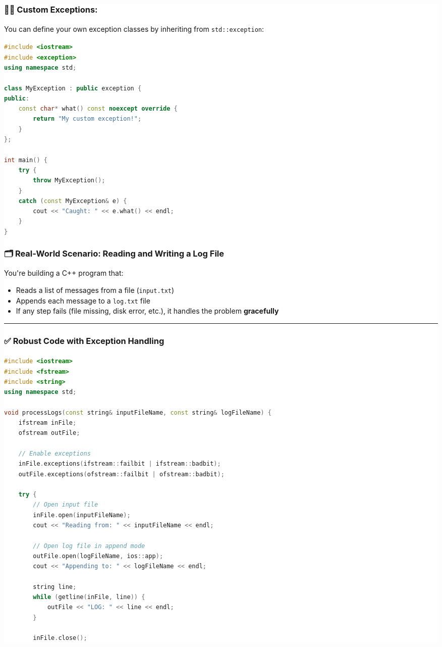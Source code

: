 ### 👷‍♂️ Custom Exceptions:
You can define your own exception classes by inheriting from `std::exception`:

```cpp
#include <iostream>
#include <exception>
using namespace std;

class MyException : public exception {
public:
    const char* what() const noexcept override {
        return "My custom exception!";
    }
};

int main() {
    try {
        throw MyException();
    }
    catch (const MyException& e) {
        cout << "Caught: " << e.what() << endl;
    }
}
```

### 🗂️ Real-World Scenario: Reading and Writing a Log File

You're building a C++ program that:
- Reads a list of messages from a file (`input.txt`)
- Appends each message to a `log.txt` file
- If any step fails (file missing, disk error, etc.), it handles the problem **gracefully**

---

### ✅ Robust Code with Exception Handling

```cpp
#include <iostream>
#include <fstream>
#include <string>
using namespace std;

void processLogs(const string& inputFileName, const string& logFileName) {
    ifstream inFile;
    ofstream outFile;

    // Enable exceptions
    inFile.exceptions(ifstream::failbit | ifstream::badbit);
    outFile.exceptions(ofstream::failbit | ofstream::badbit);

    try {
        // Open input file
        inFile.open(inputFileName);
        cout << "Reading from: " << inputFileName << endl;

        // Open log file in append mode
        outFile.open(logFileName, ios::app);
        cout << "Appending to: " << logFileName << endl;

        string line;
        while (getline(inFile, line)) {
            outFile << "LOG: " << line << endl;
        }

        inFile.close();
```